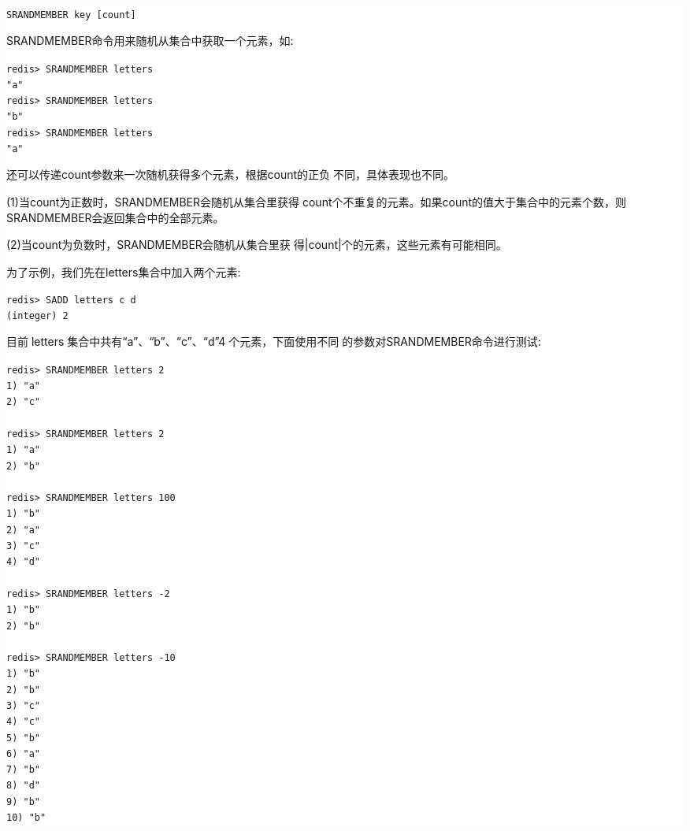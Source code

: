 ```
SRANDMEMBER key [count] 
```

SRANDMEMBER命令用来随机从集合中获取一个元素，如: 

```
redis> SRANDMEMBER letters
"a"
redis> SRANDMEMBER letters
"b"
redis> SRANDMEMBER letters
"a" 
```

还可以传递count参数来一次随机获得多个元素，根据count的正负
不同，具体表现也不同。 

(1)当count为正数时，SRANDMEMBER会随机从集合里获得
count个不重复的元素。如果count的值大于集合中的元素个数，则 SRANDMEMBER会返回集合中的全部元素。

(2)当count为负数时，SRANDMEMBER会随机从集合里获 得|count|个的元素，这些元素有可能相同。


为了示例，我们先在letters集合中加入两个元素:
```
redis> SADD letters c d 
(integer) 2
```

目前 letters 集合中共有“a”、“b”、“c”、“d”4 个元素，下面使用不同
的参数对SRANDMEMBER命令进行测试: 


```
redis> SRANDMEMBER letters 2
1) "a"
2) "c"
   
redis> SRANDMEMBER letters 2 
1) "a"
2) "b"
   
redis> SRANDMEMBER letters 100
1) "b"
2) "a"
3) "c"
4) "d"

redis> SRANDMEMBER letters -2 
1) "b"
2) "b"

redis> SRANDMEMBER letters -10
1) "b"
2) "b"
3) "c"
4) "c"
5) "b"
6) "a"
7) "b"
8) "d"
9) "b"
10) "b"
```
